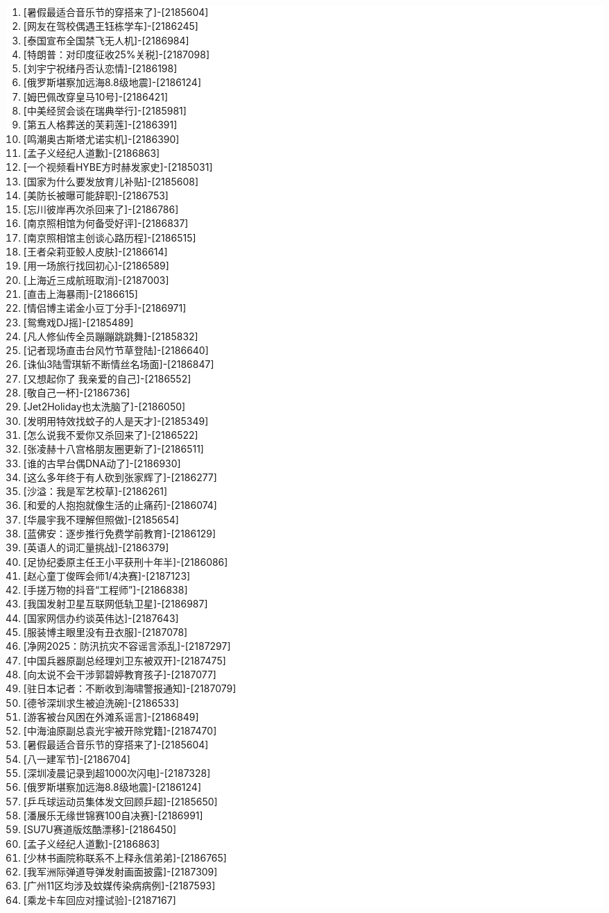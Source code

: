 1. [暑假最适合音乐节的穿搭来了]-[2185604]
1. [网友在驾校偶遇王钰栋学车]-[2186245]
1. [泰国宣布全国禁飞无人机]-[2186984]
1. [特朗普：对印度征收25%关税]-[2187098]
1. [刘宇宁祝绪丹否认恋情]-[2186198]
1. [俄罗斯堪察加远海8.8级地震]-[2186124]
1. [姆巴佩改穿皇马10号]-[2186421]
1. [中美经贸会谈在瑞典举行]-[2185981]
1. [第五人格葬送的芙莉莲]-[2186391]
1. [鸣潮奥古斯塔尤诺实机]-[2186390]
1. [孟子义经纪人道歉]-[2186863]
1. [一个视频看HYBE方时赫发家史]-[2185031]
1. [国家为什么要发放育儿补贴]-[2185608]
1. [美防长被曝可能辞职]-[2186753]
1. [忘川彼岸再次杀回来了]-[2186786]
1. [南京照相馆为何备受好评]-[2186837]
1. [南京照相馆主创谈心路历程]-[2186515]
1. [王者朵莉亚鲛人皮肤]-[2186614]
1. [用一场旅行找回初心]-[2186589]
1. [上海近三成航班取消]-[2187003]
1. [直击上海暴雨]-[2186615]
1. [情侣博主诺金小豆丁分手]-[2186971]
1. [鸳鸯戏DJ摇]-[2185489]
1. [凡人修仙传全员蹦蹦跳跳舞]-[2185832]
1. [记者现场直击台风竹节草登陆]-[2186640]
1. [诛仙3陆雪琪斩不断情丝名场面]-[2186847]
1. [又想起你了 我亲爱的自己]-[2186552]
1. [敬自己一杯]-[2186736]
1. [Jet2Holiday也太洗脑了]-[2186050]
1. [发明用特效找蚊子的人是天才]-[2185349]
1. [怎么说我不爱你又杀回来了]-[2186522]
1. [张凌赫十八宫格朋友圈更新了]-[2186511]
1. [谁的古早台偶DNA动了]-[2186930]
1. [这么多年终于有人砍到张家辉了]-[2186277]
1. [沙溢：我是军艺校草]-[2186261]
1. [和爱的人抱抱就像生活的止痛药]-[2186074]
1. [华晨宇我不理解但照做]-[2185654]
1. [蓝佛安：逐步推行免费学前教育]-[2186129]
1. [英语人的词汇量挑战]-[2186379]
1. [足协纪委原主任王小平获刑十年半]-[2186086]
1. [赵心童丁俊晖会师1/4决赛]-[2187123]
1. [手搓万物的抖音“工程师”]-[2186838]
1. [我国发射卫星互联网低轨卫星]-[2186987]
1. [国家网信办约谈英伟达]-[2187643]
1. [服装博主眼里没有丑衣服]-[2187078]
1. [净网2025：防汛抗灾不容谣言添乱]-[2187297]
1. [中国兵器原副总经理刘卫东被双开]-[2187475]
1. [向太说不会干涉郭碧婷教育孩子]-[2187077]
1. [驻日本记者：不断收到海啸警报通知]-[2187079]
1. [德爷深圳求生被迫洗碗]-[2186533]
1. [游客被台风困在外滩系谣言]-[2186849]
1. [中海油原副总袁光宇被开除党籍]-[2187470]
1. [暑假最适合音乐节的穿搭来了]-[2185604]
1. [八一建军节]-[2186704]
1. [深圳凌晨记录到超1000次闪电]-[2187328]
1. [俄罗斯堪察加远海8.8级地震]-[2186124]
1. [乒乓球运动员集体发文回顾乒超]-[2185650]
1. [潘展乐无缘世锦赛100自决赛]-[2186991]
1. [SU7U赛道版炫酷漂移]-[2186450]
1. [孟子义经纪人道歉]-[2186863]
1. [少林书画院称联系不上释永信弟弟]-[2186765]
1. [我军洲际弹道导弹发射画面披露]-[2187309]
1. [广州11区均涉及蚊媒传染病病例]-[2187593]
1. [乘龙卡车回应对撞试验]-[2187167]